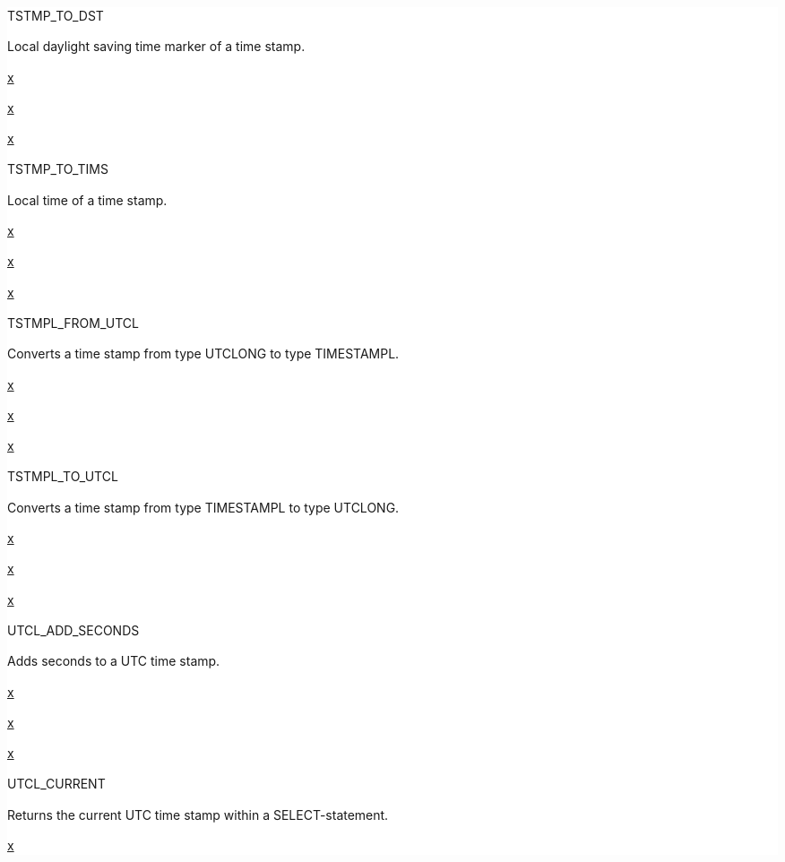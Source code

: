 TSTMP\_TO\_DST

Local daylight saving time marker of a time stamp.

[x](https://help.sap.com/doc/abapdocu_755_index_htm/7.55/en-US/abencds_date_time_conversions_v1.htm)

[x](https://help.sap.com/doc/abapdocu_755_index_htm/7.55/en-US/abencds_date_time_conversions_v2.htm)

[x](https://help.sap.com/doc/abapdocu_755_index_htm/7.55/en-US/abensql_date_time_conversions.htm)

TSTMP\_TO\_TIMS

Local time of a time stamp.

[x](https://help.sap.com/doc/abapdocu_755_index_htm/7.55/en-US/abencds_date_time_conversions_v1.htm)

[x](https://help.sap.com/doc/abapdocu_755_index_htm/7.55/en-US/abencds_date_time_conversions_v2.htm)

[x](https://help.sap.com/doc/abapdocu_755_index_htm/7.55/en-US/abensql_date_time_conversions.htm)

TSTMPL\_FROM\_UTCL

Converts a time stamp from type UTCLONG to type TIMESTAMPL.

[x](https://help.sap.com/doc/abapdocu_755_index_htm/7.55/en-US/abencds_date_time_conversions_v1.htm)

[x](https://help.sap.com/doc/abapdocu_755_index_htm/7.55/en-US/abencds_date_time_conversions_v2.htm)

[x](https://help.sap.com/doc/abapdocu_755_index_htm/7.55/en-US/abensql_date_time_conversions.htm)

TSTMPL\_TO\_UTCL

Converts a time stamp from type TIMESTAMPL to type UTCLONG.

[x](https://help.sap.com/doc/abapdocu_755_index_htm/7.55/en-US/abencds_date_time_conversions_v1.htm)

[x](https://help.sap.com/doc/abapdocu_755_index_htm/7.55/en-US/abencds_date_time_conversions_v2.htm)

[x](https://help.sap.com/doc/abapdocu_755_index_htm/7.55/en-US/abensql_date_time_conversions.htm)

UTCL\_ADD\_SECONDS

Adds seconds to a UTC time stamp.

[x](https://help.sap.com/doc/abapdocu_755_index_htm/7.55/en-US/abencds_timestamp_functions_v1.htm)

[x](https://help.sap.com/doc/abapdocu_755_index_htm/7.55/en-US/abencds_timestamp_functions_v2.htm)

[x](https://help.sap.com/doc/abapdocu_755_index_htm/7.55/en-US/abensql_timestamp_func.htm)

UTCL\_CURRENT

Returns the current UTC time stamp within a SELECT\-statement.

[x](https://help.sap.com/doc/abapdocu_755_index_htm/7.55/en-US/abencds_timestamp_functions_v1.htm)

